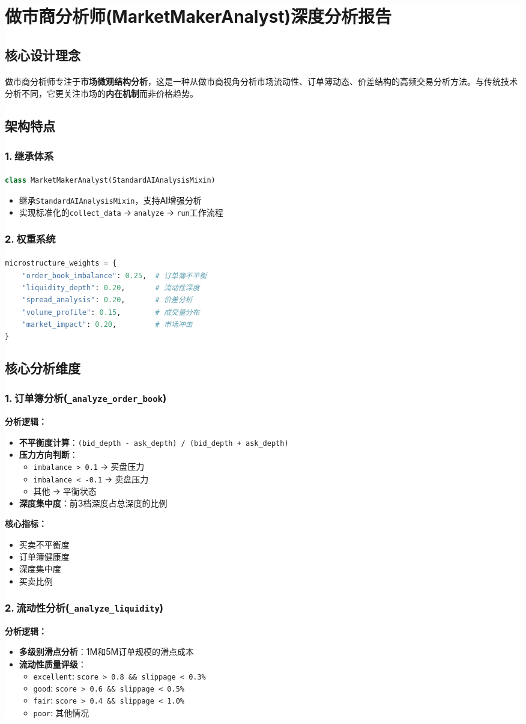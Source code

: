 # 做市商分析师(MarketMakerAnalyst)深度分析报告

## 核心设计理念

做市商分析师专注于**市场微观结构分析**，这是一种从做市商视角分析市场流动性、订单簿动态、价差结构的高频交易分析方法。与传统技术分析不同，它更关注市场的**内在机制**而非价格趋势。

## 架构特点

### 1. 继承体系
```python
class MarketMakerAnalyst(StandardAIAnalysisMixin)
```
- 继承`StandardAIAnalysisMixin`，支持AI增强分析
- 实现标准化的`collect_data` -> `analyze` -> `run`工作流程

### 2. 权重系统
```python
microstructure_weights = {
    "order_book_imbalance": 0.25,  # 订单簿不平衡
    "liquidity_depth": 0.20,       # 流动性深度  
    "spread_analysis": 0.20,       # 价差分析
    "volume_profile": 0.15,        # 成交量分布
    "market_impact": 0.20,         # 市场冲击
}
```

## 核心分析维度

### 1. 订单簿分析(`_analyze_order_book`)

**分析逻辑：**
- **不平衡度计算**：`(bid_depth - ask_depth) / (bid_depth + ask_depth)`
- **压力方向判断**：
  - `imbalance > 0.1` → 买盘压力
  - `imbalance < -0.1` → 卖盘压力  
  - 其他 → 平衡状态
- **深度集中度**：前3档深度占总深度的比例

**核心指标：**
- 买卖不平衡度
- 订单簿健康度
- 深度集中度
- 买卖比例

### 2. 流动性分析(`_analyze_liquidity`)

**分析逻辑：**
- **多级别滑点分析**：1M和5M订单规模的滑点成本
- **流动性质量评级**：
  - `excellent`: `score > 0.8 && slippage < 0.3%`
  - `good`: `score > 0.6 && slippage < 0.5%`
  - `fair`: `score > 0.4 && slippage < 1.0%`
  - `poor`: 其他情况

